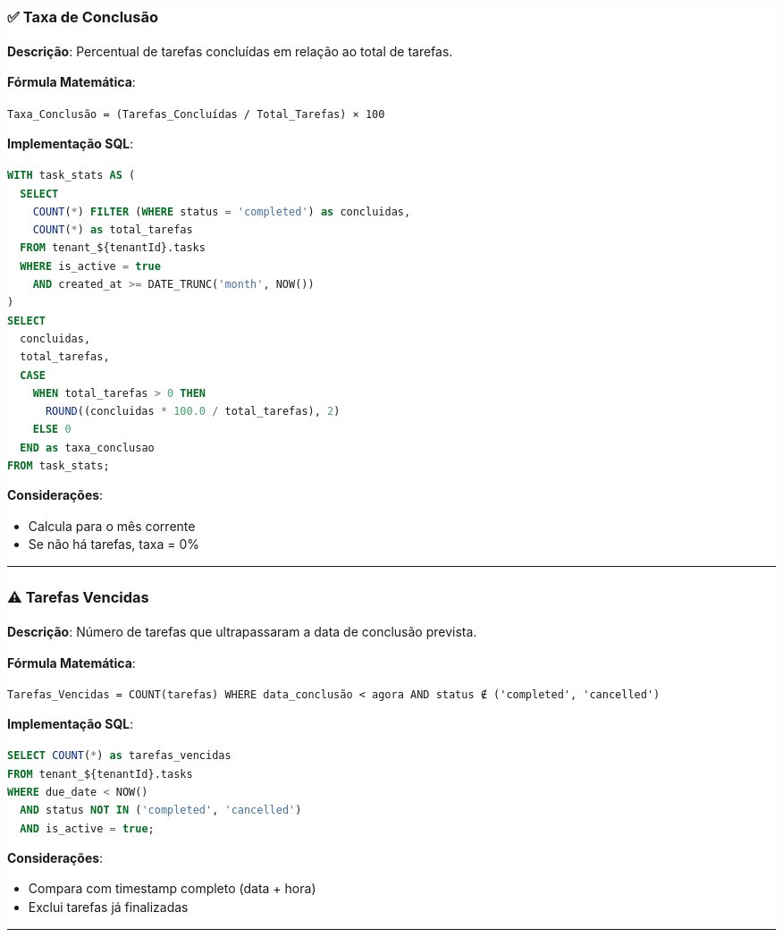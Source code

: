 
### ✅ Taxa de Conclusão
**Descrição**: Percentual de tarefas concluídas em relação ao total de tarefas.

**Fórmula Matemática**:
```
Taxa_Conclusão = (Tarefas_Concluídas / Total_Tarefas) × 100
```

**Implementação SQL**:
```sql
WITH task_stats AS (
  SELECT 
    COUNT(*) FILTER (WHERE status = 'completed') as concluidas,
    COUNT(*) as total_tarefas
  FROM tenant_${tenantId}.tasks
  WHERE is_active = true
    AND created_at >= DATE_TRUNC('month', NOW())
)
SELECT 
  concluidas,
  total_tarefas,
  CASE 
    WHEN total_tarefas > 0 THEN
      ROUND((concluidas * 100.0 / total_tarefas), 2)
    ELSE 0 
  END as taxa_conclusao
FROM task_stats;
```

**Considerações**:
- Calcula para o mês corrente
- Se não há tarefas, taxa = 0%

---

### ⚠️ Tarefas Vencidas
**Descrição**: Número de tarefas que ultrapassaram a data de conclusão prevista.

**Fórmula Matemática**:
```
Tarefas_Vencidas = COUNT(tarefas) WHERE data_conclusão < agora AND status ∉ ('completed', 'cancelled')
```

**Implementação SQL**:
```sql
SELECT COUNT(*) as tarefas_vencidas
FROM tenant_${tenantId}.tasks 
WHERE due_date < NOW()
  AND status NOT IN ('completed', 'cancelled')
  AND is_active = true;
```

**Considerações**:
- Compara com timestamp completo (data + hora)
- Exclui tarefas já finalizadas

---